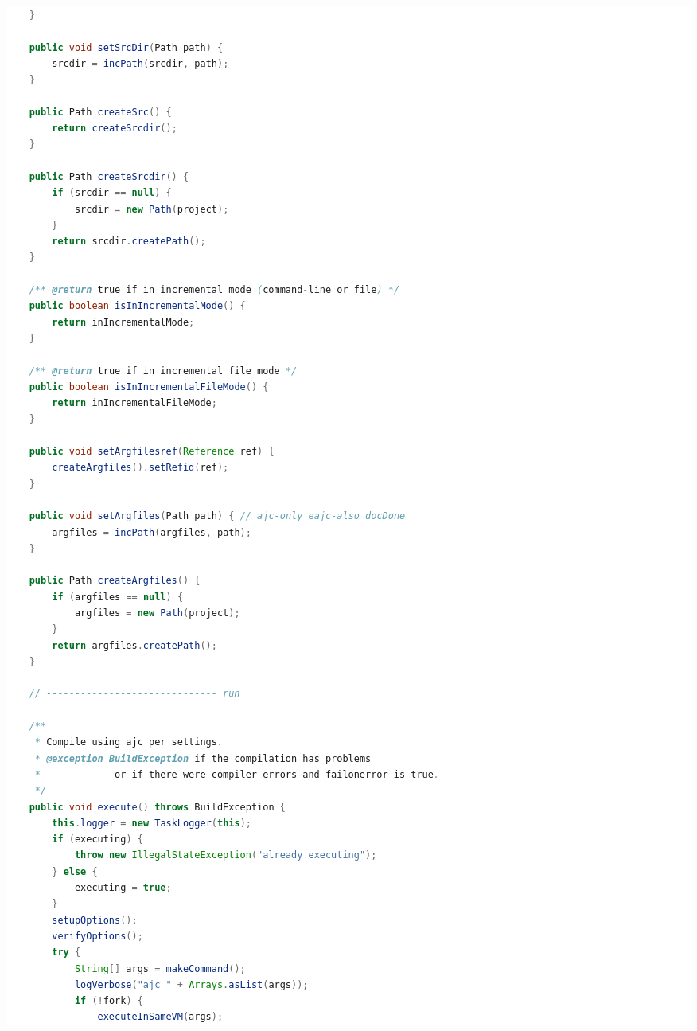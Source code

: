 ```java
    }        

    public void setSrcDir(Path path) {
        srcdir = incPath(srcdir, path);
    }

    public Path createSrc() {
        return createSrcdir();
    }

    public Path createSrcdir() {
        if (srcdir == null) {
            srcdir = new Path(project);
        }
        return srcdir.createPath();
    }
    
    /** @return true if in incremental mode (command-line or file) */
    public boolean isInIncrementalMode() {
        return inIncrementalMode;
    }

    /** @return true if in incremental file mode */
    public boolean isInIncrementalFileMode() {
        return inIncrementalFileMode;
    }

    public void setArgfilesref(Reference ref) {
        createArgfiles().setRefid(ref);
    }
    
    public void setArgfiles(Path path) { // ajc-only eajc-also docDone
        argfiles = incPath(argfiles, path);
    }

    public Path createArgfiles() {
        if (argfiles == null) {
            argfiles = new Path(project);
        }
        return argfiles.createPath();
    }
                
    // ------------------------------ run
  
    /**
     * Compile using ajc per settings.
     * @exception BuildException if the compilation has problems
     *             or if there were compiler errors and failonerror is true.
     */
    public void execute() throws BuildException {
    	this.logger = new TaskLogger(this);
        if (executing) {
            throw new IllegalStateException("already executing");
        } else {
            executing = true;
        }
        setupOptions();
        verifyOptions();
        try {
            String[] args = makeCommand();
            logVerbose("ajc " + Arrays.asList(args));
            if (!fork) {
                executeInSameVM(args);
```